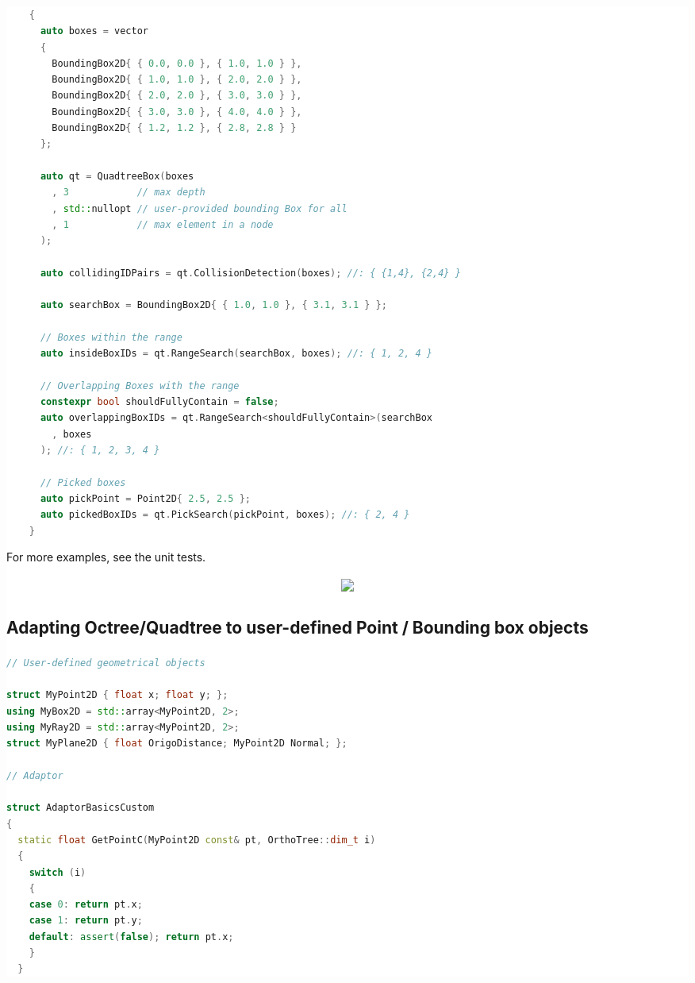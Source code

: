 ```C++
    {
      auto boxes = vector
      {
        BoundingBox2D{ { 0.0, 0.0 }, { 1.0, 1.0 } },
        BoundingBox2D{ { 1.0, 1.0 }, { 2.0, 2.0 } },
        BoundingBox2D{ { 2.0, 2.0 }, { 3.0, 3.0 } },
        BoundingBox2D{ { 3.0, 3.0 }, { 4.0, 4.0 } },
        BoundingBox2D{ { 1.2, 1.2 }, { 2.8, 2.8 } }
      };

      auto qt = QuadtreeBox(boxes
        , 3            // max depth
        , std::nullopt // user-provided bounding Box for all
        , 1            // max element in a node 
      );

      auto collidingIDPairs = qt.CollisionDetection(boxes); //: { {1,4}, {2,4} }

      auto searchBox = BoundingBox2D{ { 1.0, 1.0 }, { 3.1, 3.1 } };

      // Boxes within the range
      auto insideBoxIDs = qt.RangeSearch(searchBox, boxes); //: { 1, 2, 4 }

      // Overlapping Boxes with the range
      constexpr bool shouldFullyContain = false;
      auto overlappingBoxIDs = qt.RangeSearch<shouldFullyContain>(searchBox
        , boxes
      ); //: { 1, 2, 3, 4 }

      // Picked boxes
      auto pickPoint = Point2D{ 2.5, 2.5 };
      auto pickedBoxIDs = qt.PickSearch(pickPoint, boxes); //: { 2, 4 }
    }
```
    
For more examples, see the unit tests.
<div align="center" width="100%"><img src="https://github.com/attcs/Octree/blob/master/docs/quadtree_example.PNG " align="center" height="300"></div>


## Adapting Octree/Quadtree to user-defined Point / Bounding box objects
```C++
// User-defined geometrical objects

struct MyPoint2D { float x; float y; };
using MyBox2D = std::array<MyPoint2D, 2>;
using MyRay2D = std::array<MyPoint2D, 2>;
struct MyPlane2D { float OrigoDistance; MyPoint2D Normal; };

// Adaptor

struct AdaptorBasicsCustom
{
  static float GetPointC(MyPoint2D const& pt, OrthoTree::dim_t i)
  {
    switch (i)
    {
    case 0: return pt.x;
    case 1: return pt.y;
    default: assert(false); return pt.x;
    }
  }

```